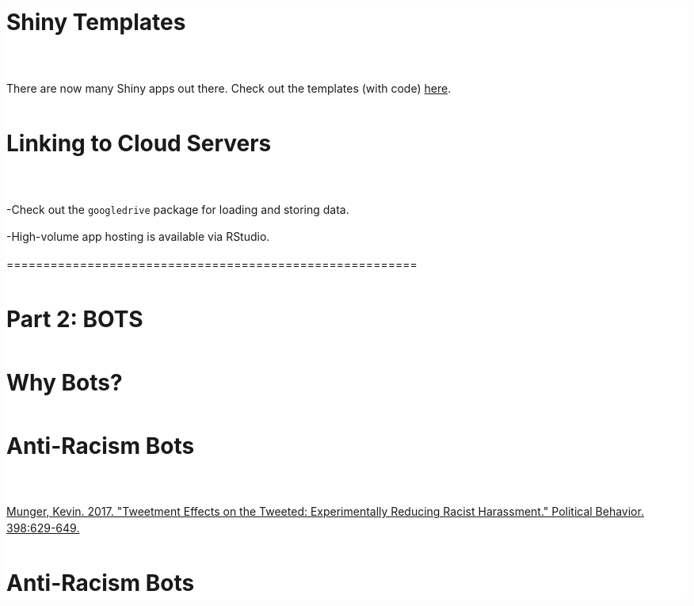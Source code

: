 

Shiny Templates 
========================================================
&nbsp;

There are now many Shiny apps out there. Check out the templates (with code) [here](https://www.showmeshiny.com/).


Linking to Cloud Servers
========================================================
&nbsp;

-Check out the `googledrive` package for loading and storing data.  

-High-volume app hosting is available via RStudio.





========================================================

# **Part 2: BOTS**


Why Bots?
========================================================



Anti-Racism Bots
========================================================
&nbsp;

[Munger, Kevin. 2017. "Tweetment Effects on the Tweeted: Experimentally Reducing Racist Harassment." Political Behavior. 398:629-649.](https://internet.psych.wisc.edu/wp-content/uploads/532-Master/532-UnitPages/Unit-06/Munger_PB_2017.pdf)


Anti-Racism Bots
========================================================
